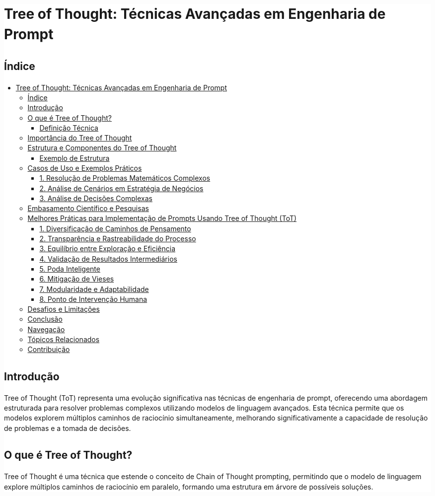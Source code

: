 # Tree of Thought: Técnicas Avançadas em Engenharia de Prompt

## Índice

- [Tree of Thought: Técnicas Avançadas em Engenharia de Prompt](#tree-of-thought-técnicas-avançadas-em-engenharia-de-prompt)
  - [Índice](#índice)
  - [Introdução](#introdução)
  - [O que é Tree of Thought?](#o-que-é-tree-of-thought)
    - [Definição Técnica](#definição-técnica)
  - [Importância do Tree of Thought](#importância-do-tree-of-thought)
  - [Estrutura e Componentes do Tree of Thought](#estrutura-e-componentes-do-tree-of-thought)
    - [Exemplo de Estrutura](#exemplo-de-estrutura)
  - [Casos de Uso e Exemplos Práticos](#casos-de-uso-e-exemplos-práticos)
    - [1. Resolução de Problemas Matemáticos Complexos](#1-resolução-de-problemas-matemáticos-complexos)
    - [2. Análise de Cenários em Estratégia de Negócios](#2-análise-de-cenários-em-estratégia-de-negócios)
    - [3. Análise de Decisões Complexas](#3-análise-de-decisões-complexas)
  - [Embasamento Científico e Pesquisas](#embasamento-científico-e-pesquisas)
  - [Melhores Práticas para Implementação de Prompts Usando Tree of Thought (ToT)](#melhores-práticas-para-implementação-de-prompts-usando-tree-of-thought-tot)
    - [1. Diversificação de Caminhos de Pensamento](#1-diversificação-de-caminhos-de-pensamento)
    - [2. Transparência e Rastreabilidade do Processo](#2-transparência-e-rastreabilidade-do-processo)
    - [3. Equilíbrio entre Exploração e Eficiência](#3-equilíbrio-entre-exploração-e-eficiência)
    - [4. Validação de Resultados Intermediários](#4-validação-de-resultados-intermediários)
    - [5. Poda Inteligente](#5-poda-inteligente)
    - [6. Mitigação de Vieses](#6-mitigação-de-vieses)
    - [7. Modularidade e Adaptabilidade](#7-modularidade-e-adaptabilidade)
    - [8. Ponto de Intervenção Humana](#8-ponto-de-intervenção-humana)
  - [Desafios e Limitações](#desafios-e-limitações)
  - [Conclusão](#conclusão)
  - [Navegação](#navegação)
  - [Tópicos Relacionados](#tópicos-relacionados)
  - [Contribuição](#contribuição)

## Introdução

Tree of Thought (ToT) representa uma evolução significativa nas técnicas de engenharia de prompt, oferecendo uma abordagem estruturada para resolver problemas complexos utilizando modelos de linguagem avançados. Esta técnica permite que os modelos explorem múltiplos caminhos de raciocínio simultaneamente, melhorando significativamente a capacidade de resolução de problemas e a tomada de decisões.

## O que é Tree of Thought?

Tree of Thought é uma técnica que estende o conceito de Chain of Thought prompting, permitindo que o modelo de linguagem explore múltiplos caminhos de raciocínio em paralelo, formando uma estrutura em árvore de possíveis soluções.
